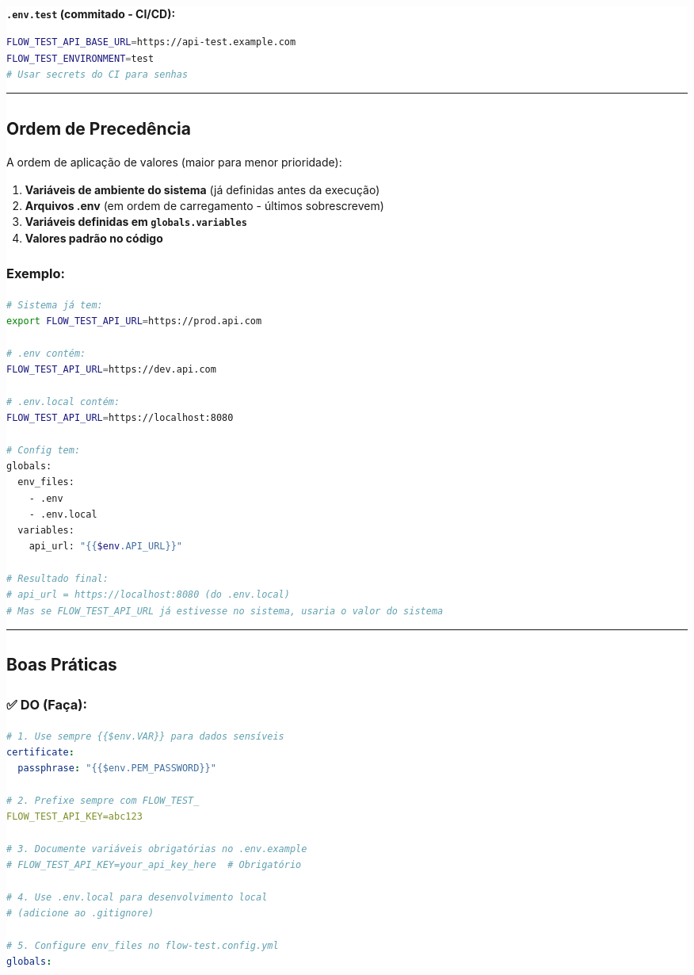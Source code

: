 **`.env.test` (commitado - CI/CD):**
```bash
FLOW_TEST_API_BASE_URL=https://api-test.example.com
FLOW_TEST_ENVIRONMENT=test
# Usar secrets do CI para senhas
```

---

## Ordem de Precedência

A ordem de aplicação de valores (maior para menor prioridade):

1. **Variáveis de ambiente do sistema** (já definidas antes da execução)
2. **Arquivos .env** (em ordem de carregamento - últimos sobrescrevem)
3. **Variáveis definidas em `globals.variables`**
4. **Valores padrão no código**

### Exemplo:

```bash
# Sistema já tem:
export FLOW_TEST_API_URL=https://prod.api.com

# .env contém:
FLOW_TEST_API_URL=https://dev.api.com

# .env.local contém:
FLOW_TEST_API_URL=https://localhost:8080

# Config tem:
globals:
  env_files:
    - .env
    - .env.local
  variables:
    api_url: "{{$env.API_URL}}"

# Resultado final:
# api_url = https://localhost:8080 (do .env.local)
# Mas se FLOW_TEST_API_URL já estivesse no sistema, usaria o valor do sistema
```

---

## Boas Práticas

### ✅ DO (Faça):

```yaml
# 1. Use sempre {{$env.VAR}} para dados sensíveis
certificate:
  passphrase: "{{$env.PEM_PASSWORD}}"

# 2. Prefixe sempre com FLOW_TEST_
FLOW_TEST_API_KEY=abc123

# 3. Documente variáveis obrigatórias no .env.example
# FLOW_TEST_API_KEY=your_api_key_here  # Obrigatório

# 4. Use .env.local para desenvolvimento local
# (adicione ao .gitignore)

# 5. Configure env_files no flow-test.config.yml
globals:
```